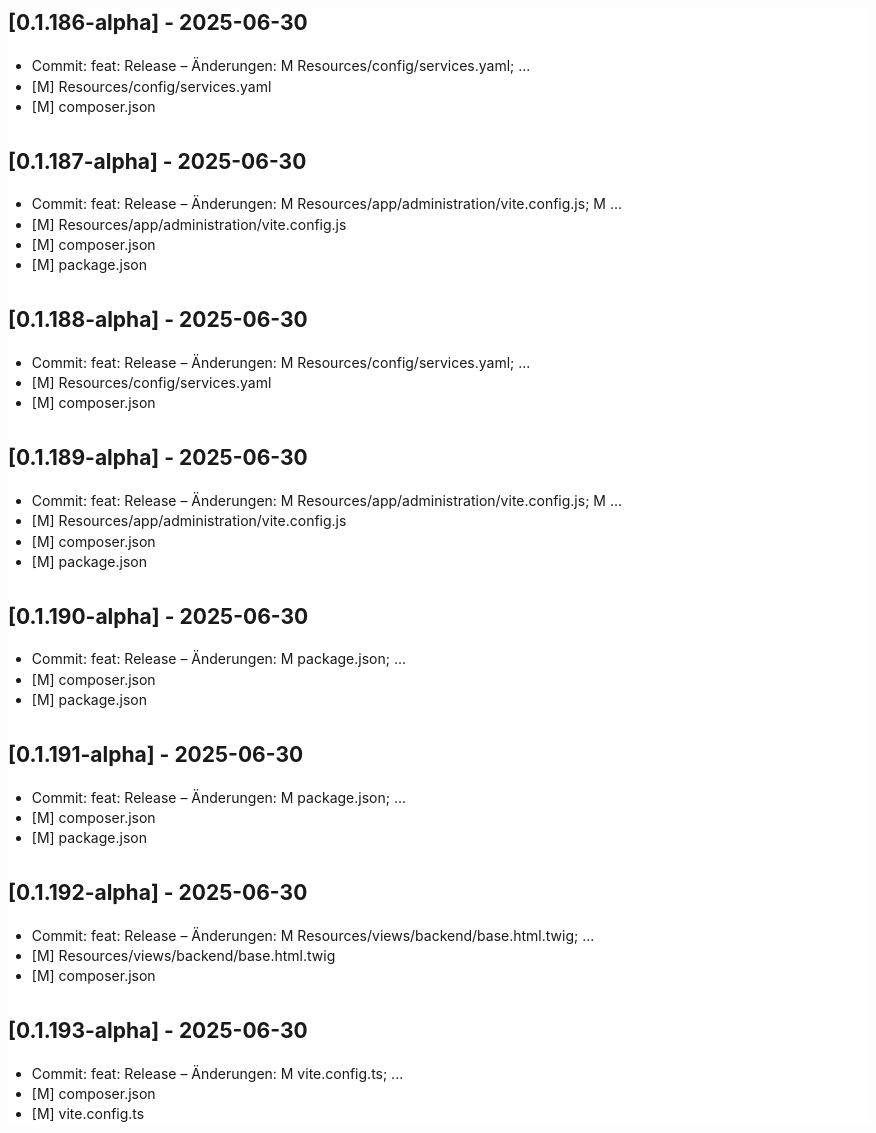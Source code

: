 ## [0.1.186-alpha] - 2025-06-30

- Commit: feat: Release – Änderungen: M Resources/config/services.yaml; ...
- [M] Resources/config/services.yaml
- [M] composer.json

## [0.1.187-alpha] - 2025-06-30

- Commit: feat: Release – Änderungen: M Resources/app/administration/vite.config.js; M ...
- [M] Resources/app/administration/vite.config.js
- [M] composer.json
- [M] package.json

## [0.1.188-alpha] - 2025-06-30

- Commit: feat: Release – Änderungen: M Resources/config/services.yaml; ...
- [M] Resources/config/services.yaml
- [M] composer.json

## [0.1.189-alpha] - 2025-06-30

- Commit: feat: Release – Änderungen: M Resources/app/administration/vite.config.js; M ...
- [M] Resources/app/administration/vite.config.js
- [M] composer.json
- [M] package.json

## [0.1.190-alpha] - 2025-06-30

- Commit: feat: Release – Änderungen: M package.json; ...
- [M] composer.json
- [M] package.json

## [0.1.191-alpha] - 2025-06-30

- Commit: feat: Release – Änderungen: M package.json; ...
- [M] composer.json
- [M] package.json

## [0.1.192-alpha] - 2025-06-30

- Commit: feat: Release – Änderungen: M Resources/views/backend/base.html.twig; ...
- [M] Resources/views/backend/base.html.twig
- [M] composer.json

## [0.1.193-alpha] - 2025-06-30

- Commit: feat: Release – Änderungen: M vite.config.ts; ...
- [M] composer.json
- [M] vite.config.ts

